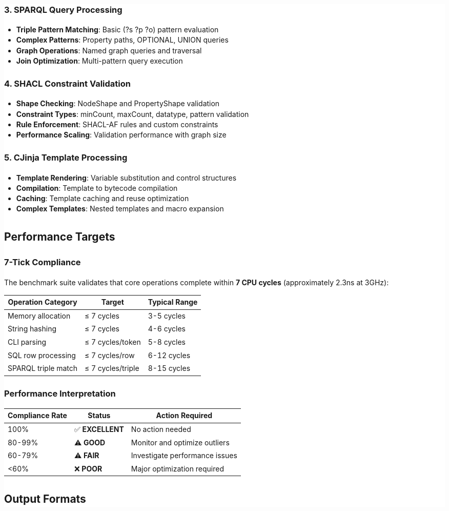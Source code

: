 ### 3. SPARQL Query Processing
- **Triple Pattern Matching**: Basic (?s ?p ?o) pattern evaluation
- **Complex Patterns**: Property paths, OPTIONAL, UNION queries
- **Graph Operations**: Named graph queries and traversal
- **Join Optimization**: Multi-pattern query execution

### 4. SHACL Constraint Validation
- **Shape Checking**: NodeShape and PropertyShape validation
- **Constraint Types**: minCount, maxCount, datatype, pattern validation
- **Rule Enforcement**: SHACL-AF rules and custom constraints
- **Performance Scaling**: Validation performance with graph size

### 5. CJinja Template Processing
- **Template Rendering**: Variable substitution and control structures
- **Compilation**: Template to bytecode compilation
- **Caching**: Template caching and reuse optimization
- **Complex Templates**: Nested templates and macro expansion

## Performance Targets

### 7-Tick Compliance
The benchmark suite validates that core operations complete within **7 CPU cycles** (approximately 2.3ns at 3GHz):

| Operation Category | Target | Typical Range |
|-------------------|--------|---------------|
| Memory allocation | ≤ 7 cycles | 3-5 cycles |
| String hashing | ≤ 7 cycles | 4-6 cycles |
| CLI parsing | ≤ 7 cycles/token | 5-8 cycles |
| SQL row processing | ≤ 7 cycles/row | 6-12 cycles |
| SPARQL triple match | ≤ 7 cycles/triple | 8-15 cycles |

### Performance Interpretation

| Compliance Rate | Status | Action Required |
|----------------|--------|-----------------|
| 100% | ✅ **EXCELLENT** | No action needed |
| 80-99% | ⚠️ **GOOD** | Monitor and optimize outliers |
| 60-79% | ⚠️ **FAIR** | Investigate performance issues |
| <60% | ❌ **POOR** | Major optimization required |

## Output Formats

